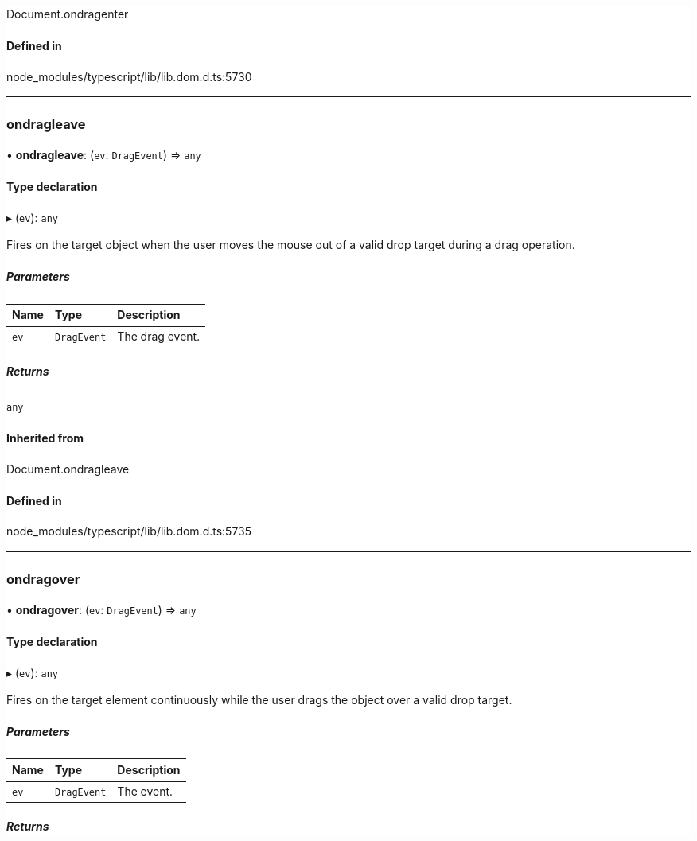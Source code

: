 Document.ondragenter

#### Defined in

node_modules/typescript/lib/lib.dom.d.ts:5730

___

### ondragleave

• **ondragleave**: (`ev`: `DragEvent`) => `any`

#### Type declaration

▸ (`ev`): `any`

Fires on the target object when the user moves the mouse out of a valid drop target during a drag operation.

##### Parameters

| Name | Type | Description |
| :------ | :------ | :------ |
| `ev` | `DragEvent` | The drag event. |

##### Returns

`any`

#### Inherited from

Document.ondragleave

#### Defined in

node_modules/typescript/lib/lib.dom.d.ts:5735

___

### ondragover

• **ondragover**: (`ev`: `DragEvent`) => `any`

#### Type declaration

▸ (`ev`): `any`

Fires on the target element continuously while the user drags the object over a valid drop target.

##### Parameters

| Name | Type | Description |
| :------ | :------ | :------ |
| `ev` | `DragEvent` | The event. |

##### Returns
